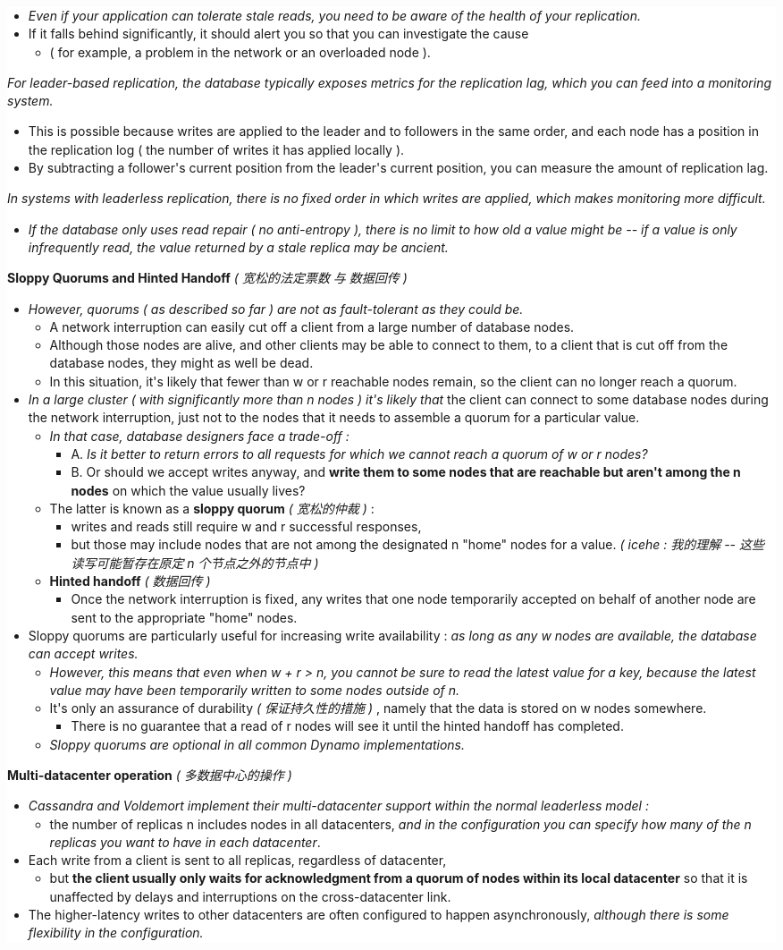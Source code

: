 * _Even if your application can tolerate stale reads, you need to be aware of the health of your replication._
* If it falls behind significantly, it should alert you so that you can investigate the cause
  * \( for example, a problem in the network or an overloaded node \).

_For leader-based replication, the database typically exposes metrics for the replication lag, which you can feed into a monitoring system._

* This is possible because writes are applied to the leader and to followers in the same order, and each node has a position in the replication log \( the number of writes it has applied locally \).
* By subtracting a follower's current position from the leader's current position, you can measure the amount of replication lag.

_In systems with leaderless replication, there is no fixed order in which writes are applied, which makes monitoring more difficult._

* _If the database only uses read repair \( no anti-entropy \), there is no limit to how old a value might be -- if a value is only infrequently read, the value returned by a stale replica may be ancient._

**Sloppy Quorums and Hinted Handoff** _\( 宽松的法定票数 与 数据回传 \)_

* _However, quorums \( as described so far \) are not as fault-tolerant as they could be._
  * A network interruption can easily cut off a client from a large number of database nodes.
  * Although those nodes are alive, and other clients may be able to connect to them, to a client that is cut off from the database nodes, they might as well be dead.
  * In this situation, it's likely that fewer than w or r reachable nodes remain, so the client can no longer reach a quorum.
* _In a large cluster \( with significantly more than n nodes \) it's likely that_ the client can connect to some database nodes during the network interruption, just not to the nodes that it needs to assemble a quorum for a particular value.
  * _In that case, database designers face a trade-off :_
    * A. _Is it better to return errors to all requests for which we cannot reach a quorum of w or r nodes?_
    * B. Or should we accept writes anyway, and **write them to some nodes that are reachable but aren't among the n nodes** on which the value usually lives?
  * The latter is known as a **sloppy quorum** _\( 宽松的仲裁 \)_ :
    * writes and reads still require w and r successful responses,
    * but those may include nodes that are not among the designated n "home" nodes for a value. _\( icehe : 我的理解 -- 这些读写可能暂存在原定 n 个节点之外的节点中 \)_
  * **Hinted handoff** _\( 数据回传 \)_
    * Once the network interruption is fixed, any writes that one node temporarily accepted on behalf of another node are sent to the appropriate "home" nodes.
* Sloppy quorums are particularly useful for increasing write availability : _as long as any w nodes are available, the database can accept writes._
  * _However, this means that even when w + r &gt; n, you cannot be sure to read the latest value for a key, because the latest value may have been temporarily written to some nodes outside of n._
  * It's only an assurance of durability _\( 保证持久性的措施 \)_ , namely that the data is stored on w nodes somewhere.
    * There is no guarantee that a read of r nodes will see it until the hinted handoff has completed.
  * _Sloppy quorums are optional in all common Dynamo implementations._

**Multi-datacenter operation** _\( 多数据中心的操作 \)_

* _Cassandra and Voldemort implement their multi-datacenter support within the normal leaderless model :_
  * the number of replicas n includes nodes in all datacenters, _and in the configuration you can specify how many of the n replicas you want to have in each datacenter_.
* Each write from a client is sent to all replicas, regardless of datacenter,
  * but **the client usually only waits for acknowledgment from a quorum of nodes within its local datacenter** so that it is unaffected by delays and interruptions on the cross-datacenter link.
* The higher-latency writes to other datacenters are often configured to happen asynchronously, _although there is some flexibility in the configuration._
